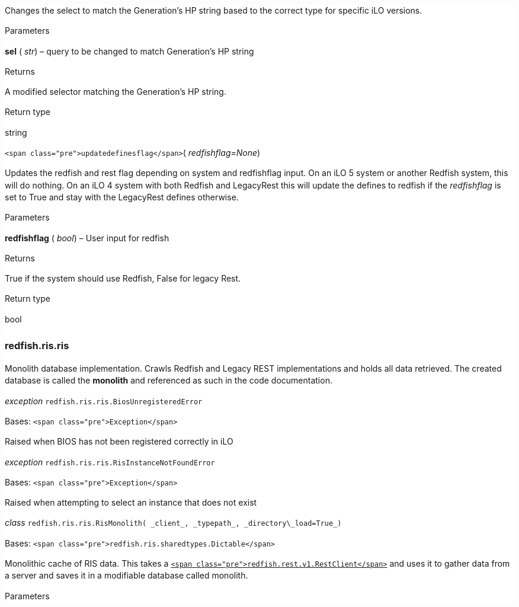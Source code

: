 Changes the select to match the Generation’s HP string based to the correct type for
specific iLO versions.

Parameters

**sel** ( _str_) – query to be changed to match Generation’s HP string

Returns

A modified selector matching the Generation’s HP string.

Return type

string

`<span class="pre">updatedefinesflag</span>`( _redfishflag=None_) 

Updates the redfish and rest flag depending on system and redfishflag input. On an iLO 5
system or another Redfish system, this will do nothing. On an iLO 4 system with both Redfish
and LegacyRest this will update the defines to redfish if the _redfishflag_ is set to True
and stay with the LegacyRest defines otherwise.

Parameters

**redfishflag** ( _bool_) – User input for redfish

Returns

True if the system should use Redfish, False for legacy Rest.

Return type

bool

### redfish.ris.ris 

Monolith database implementation. Crawls Redfish and Legacy REST implementations
and holds all data retrieved. The created database is called the **monolith** and referenced as
such in the code documentation.

_exception_ `redfish.ris.ris.BiosUnregisteredError `

Bases: `<span class="pre">Exception</span>`

Raised when BIOS has not been registered correctly in iLO

_exception_ `redfish.ris.ris.RisInstanceNotFoundError `

Bases: `<span class="pre">Exception</span>`

Raised when attempting to select an instance that does not exist

_class_ `redfish.ris.ris.RisMonolith( _client_, _typepath_, _directory\_load=True_) `

Bases: `<span class="pre">redfish.ris.sharedtypes.Dictable</span>`

Monolithic cache of RIS data. This takes a [`<span class="pre">redfish.rest.v1.RestClient</span>`](http://hewlettpackard.github.io#redfish.rest.v1.RestClient "redfish.rest.v1.RestClient") and uses it to
gather data from a server and saves it in a modifiable database called monolith.

Parameters
